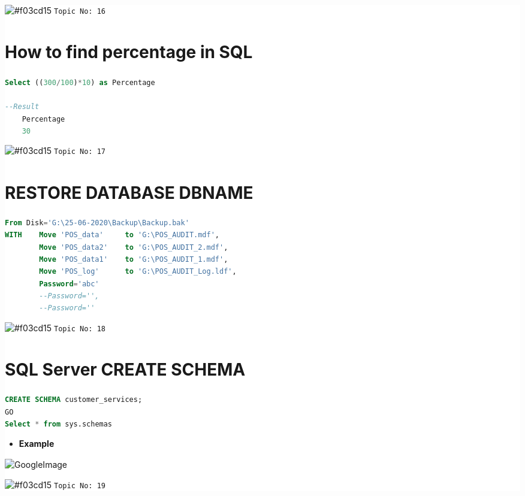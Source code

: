 

![#f03cd15](https://via.placeholder.com/15/f03c15/000000?text=+)
`Topic No: 16`


# How to find percentage in SQL
```sql
Select ((300/100)*10) as Percentage

--Result
	Percentage
	30
```


![#f03cd15](https://via.placeholder.com/15/f03c15/000000?text=+)
`Topic No: 17`


# RESTORE DATABASE DBNAME
```sql
From Disk='G:\25-06-2020\Backup\Backup.bak'
WITH	Move 'POS_data'		to 'G:\POS_AUDIT.mdf',
		Move 'POS_data2'	to 'G:\POS_AUDIT_2.mdf',
		Move 'POS_data1'	to 'G:\POS_AUDIT_1.mdf',
		Move 'POS_log'		to 'G:\POS_AUDIT_Log.ldf',
		Password='abc'
		--Password='',
		--Password=''
```


![#f03cd15](https://via.placeholder.com/15/f03c15/000000?text=+)
`Topic No: 18`



# SQL Server CREATE SCHEMA
```sql
CREATE SCHEMA customer_services;
GO
Select * from sys.schemas
```
- **Example**

![GoogleImage](https://www.sqlservertutorial.net/wp-content/uploads/SQL-Server-CREATE-SCHEMA.png)



![#f03cd15](https://via.placeholder.com/15/f03c15/000000?text=+)
`Topic No: 19`
